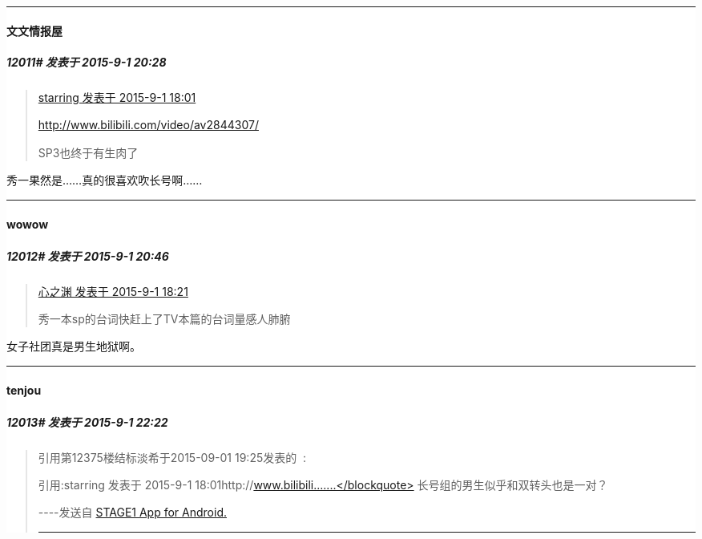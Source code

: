 




*****

####  文文情报屋  
##### 12011#       发表于 2015-9-1 20:28



<blockquote><a href="httphttps://bbs.saraba1st.com/2b/forum.php?mod=redirect&amp;goto=findpost&amp;pid=30035019&amp;ptid=1085129" target="_blank">starring 发表于 2015-9-1 18:01</a>

http://www.bilibili.com/video/av2844307/


SP3也终于有生肉了</blockquote>
秀一果然是……真的很喜欢吹长号啊……







*****

####  wowow  
##### 12012#       发表于 2015-9-1 20:46



<blockquote><a href="httphttps://bbs.saraba1st.com/2b/forum.php?mod=redirect&amp;goto=findpost&amp;pid=30035187&amp;ptid=1085129" target="_blank">心之渊 发表于 2015-9-1 18:21</a>

秀一本sp的台词快赶上了TV本篇的台词量感人肺腑</blockquote>
女子社团真是男生地狱啊。







*****

####  tenjou  
##### 12013#       发表于 2015-9-1 22:22



<blockquote>引用第12375楼结标淡希于2015-09-01 19:25发表的  :

引用:starring 发表于 2015-9-1 18:01http://www.bilibili.......</blockquote>
长号组的男生似乎和双转头也是一对？


----发送自 [STAGE1 App for Android.](http://stage1.5j4m.com/?1.17)







*****
